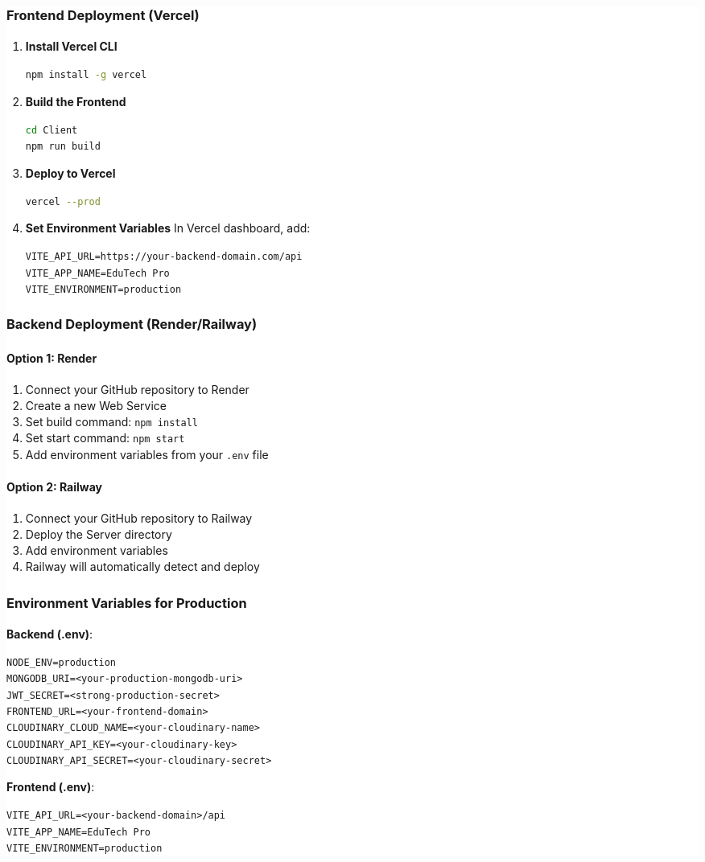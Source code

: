 ### Frontend Deployment (Vercel)

1. **Install Vercel CLI**
   ```bash
   npm install -g vercel
   ```

2. **Build the Frontend**
   ```bash
   cd Client
   npm run build
   ```

3. **Deploy to Vercel**
   ```bash
   vercel --prod
   ```

4. **Set Environment Variables**
   In Vercel dashboard, add:
   ```env
   VITE_API_URL=https://your-backend-domain.com/api
   VITE_APP_NAME=EduTech Pro
   VITE_ENVIRONMENT=production
   ```

### Backend Deployment (Render/Railway)

#### Option 1: Render
1. Connect your GitHub repository to Render
2. Create a new Web Service
3. Set build command: `npm install`
4. Set start command: `npm start`
5. Add environment variables from your `.env` file

#### Option 2: Railway
1. Connect your GitHub repository to Railway
2. Deploy the Server directory
3. Add environment variables
4. Railway will automatically detect and deploy

### Environment Variables for Production

**Backend (.env)**:
```env
NODE_ENV=production
MONGODB_URI=<your-production-mongodb-uri>
JWT_SECRET=<strong-production-secret>
FRONTEND_URL=<your-frontend-domain>
CLOUDINARY_CLOUD_NAME=<your-cloudinary-name>
CLOUDINARY_API_KEY=<your-cloudinary-key>
CLOUDINARY_API_SECRET=<your-cloudinary-secret>
```

**Frontend (.env)**:
```env
VITE_API_URL=<your-backend-domain>/api
VITE_APP_NAME=EduTech Pro
VITE_ENVIRONMENT=production
```
